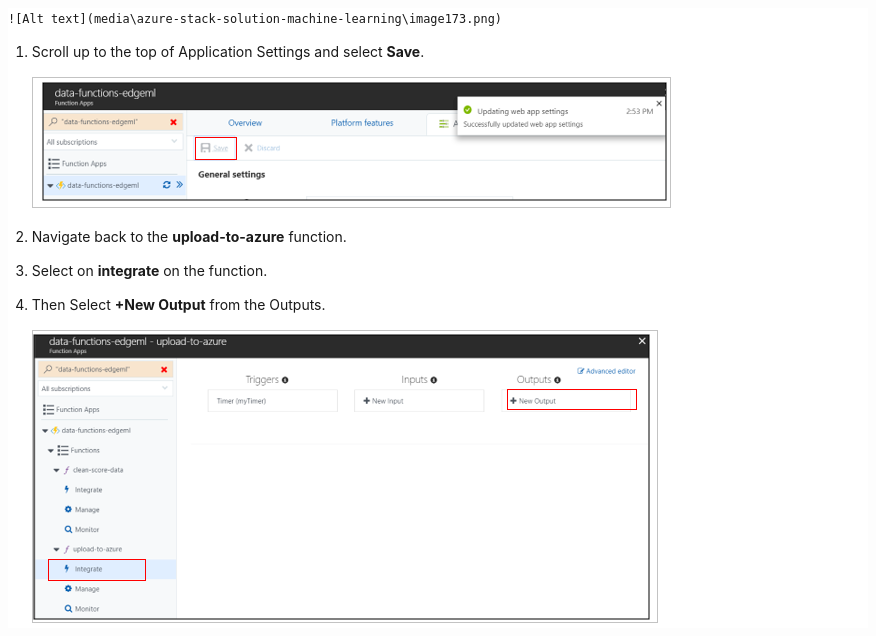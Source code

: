     ![Alt text](media\azure-stack-solution-machine-learning\image173.png)

1.  Scroll up to the top of Application Settings and select **Save**.

    ![Alt text](media\azure-stack-solution-machine-learning\image174.png)

1.  Navigate back to the **upload-to-azure** function.

2.  Select on **integrate** on the function.

3.  Then Select **+New Output** from the Outputs.

    ![Alt text](media\azure-stack-solution-machine-learning\image175.png)
